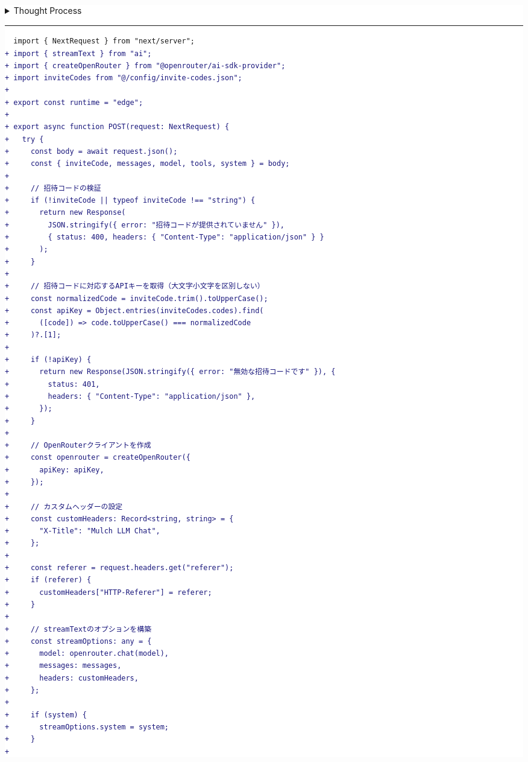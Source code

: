 
<think><details><summary>Thought Process</summary></details></think>

---

```diff
  import { NextRequest } from "next/server";
+ import { streamText } from "ai";
+ import { createOpenRouter } from "@openrouter/ai-sdk-provider";
+ import inviteCodes from "@/config/invite-codes.json";
+ 
+ export const runtime = "edge";
+ 
+ export async function POST(request: NextRequest) {
+   try {
+     const body = await request.json();
+     const { inviteCode, messages, model, tools, system } = body;
+ 
+     // 招待コードの検証
+     if (!inviteCode || typeof inviteCode !== "string") {
+       return new Response(
+         JSON.stringify({ error: "招待コードが提供されていません" }),
+         { status: 400, headers: { "Content-Type": "application/json" } }
+       );
+     }
+ 
+     // 招待コードに対応するAPIキーを取得（大文字小文字を区別しない）
+     const normalizedCode = inviteCode.trim().toUpperCase();
+     const apiKey = Object.entries(inviteCodes.codes).find(
+       ([code]) => code.toUpperCase() === normalizedCode
+     )?.[1];
+ 
+     if (!apiKey) {
+       return new Response(JSON.stringify({ error: "無効な招待コードです" }), {
+         status: 401,
+         headers: { "Content-Type": "application/json" },
+       });
+     }
+ 
+     // OpenRouterクライアントを作成
+     const openrouter = createOpenRouter({
+       apiKey: apiKey,
+     });
+ 
+     // カスタムヘッダーの設定
+     const customHeaders: Record<string, string> = {
+       "X-Title": "Mulch LLM Chat",
+     };
+ 
+     const referer = request.headers.get("referer");
+     if (referer) {
+       customHeaders["HTTP-Referer"] = referer;
+     }
+ 
+     // streamTextのオプションを構築
+     const streamOptions: any = {
+       model: openrouter.chat(model),
+       messages: messages,
+       headers: customHeaders,
+     };
+ 
+     if (system) {
+       streamOptions.system = system;
+     }
+ 
```